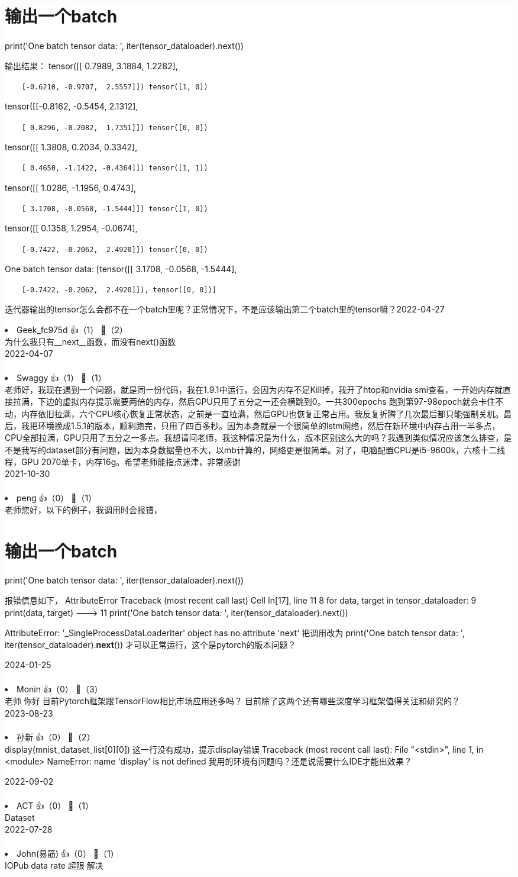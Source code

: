 # 输出一个batch
print(&#39;One batch tensor data: &#39;, iter(tensor_dataloader).next())

输出结果：
tensor([[ 0.7989,  3.1884,  1.2282],

        [-0.6210, -0.9707,  2.5557]]) tensor([1, 0])

tensor([[-0.8162, -0.5454,  2.1312],

        [ 0.8296, -0.2082,  1.7351]]) tensor([0, 0])

tensor([[ 1.3808,  0.2034,  0.3342],

        [ 0.4650, -1.1422, -0.4364]]) tensor([1, 1])

tensor([[ 1.0286, -1.1956,  0.4743],

        [ 3.1708, -0.0568, -1.5444]]) tensor([1, 0])

tensor([[ 0.1358,  1.2954, -0.0674],

        [-0.7422, -0.2062,  2.4920]]) tensor([0, 0])

One batch tensor data:  [tensor([[ 3.1708, -0.0568, -1.5444],

        [-0.7422, -0.2062,  2.4920]]), tensor([0, 0])]

迭代器输出的tensor怎么会都不在一个batch里呢？正常情况下，不是应该输出第二个batch里的tensor嘛？</div>2022-04-27</li><br/><li><span>Geek_fc975d</span> 👍（1） 💬（2）<div>为什么我只有__next__函数，而没有next()函数</div>2022-04-07</li><br/><li><span>Swaggy</span> 👍（1） 💬（1）<div>老师好，我现在遇到一个问题，就是同一份代码，我在1.9.1中运行，会因为内存不足Kill掉，我开了htop和nvidia smi查看，一开始内存就直接拉满，下边的虚拟内存提示需要两倍的内存，然后GPU只用了五分之一还会横跳到0。一共300epochs 跑到第97-98epoch就会卡住不动，内存依旧拉满，六个CPU核心恢复正常状态，之前是一直拉满，然后GPU也恢复正常占用。我反复折腾了几次最后都只能强制关机。最后，我把环境换成1.5.1的版本，顺利跑完，只用了四百多秒。因为本身就是一个很简单的lstm网络，然后在新环境中内存占用一半多点，CPU全部拉满，GPU只用了五分之一多点。我想请问老师，我这种情况是为什么，版本区别这么大的吗？我遇到类似情况应该怎么排查，是不是我写的dataset部分有问题，因为本身数据量也不大，以mb计算的，网络更是很简单。对了，电脑配置CPU是i5-9600k，六核十二线程，GPU 2070单卡，内存16g。希望老师能指点迷津，非常感谢</div>2021-10-30</li><br/><li><span>peng</span> 👍（0） 💬（1）<div>老师您好，以下的例子，我调用时会报错，
# 输出一个batch
print(&#39;One batch tensor data: &#39;, iter(tensor_dataloader).next())

报错信息如下，
AttributeError                            Traceback (most recent call last)
Cell In[17], line 11
      8 for data, target in tensor_dataloader: 
      9     print(data, target)
---&gt; 11 print(&#39;One batch tensor data: &#39;, iter(tensor_dataloader).next())

AttributeError: &#39;_SingleProcessDataLoaderIter&#39; object has no attribute &#39;next&#39;
把调用改为
print(&#39;One batch tensor data: &#39;, iter(tensor_dataloader).__next__())
才可以正常运行，这个是pytorch的版本问题？</div>2024-01-25</li><br/><li><span>Monin</span> 👍（0） 💬（3）<div>老师  你好 目前Pytorch框架跟TensorFlow相比市场应用还多吗？  目前除了这两个还有哪些深度学习框架值得关注和研究的？ </div>2023-08-23</li><br/><li><span>孙新</span> 👍（0） 💬（2）<div>display(mnist_dataset_list[0][0])  这一行没有成功，提示display错误
Traceback (most recent call last):
  File &quot;&lt;stdin&gt;&quot;, line 1, in &lt;module&gt;
NameError: name &#39;display&#39; is not defined
我用的环境有问题吗？还是说需要什么IDE才能出效果？
</div>2022-09-02</li><br/><li><span>ACT</span> 👍（0） 💬（1）<div>Dataset</div>2022-07-28</li><br/><li><span>John(易筋)</span> 👍（0） 💬（1）<div>IOPub data rate 超限 解决 
